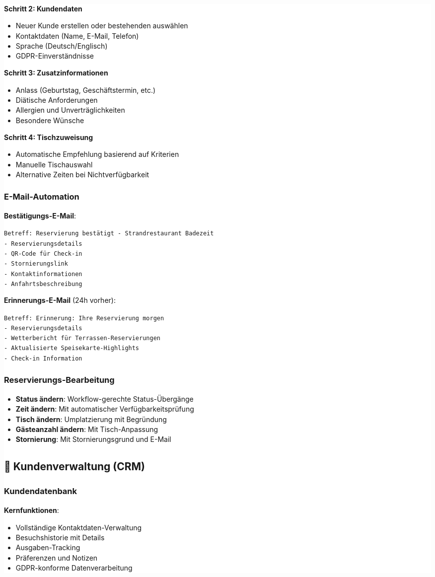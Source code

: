**Schritt 2: Kundendaten**
- Neuer Kunde erstellen oder bestehenden auswählen
- Kontaktdaten (Name, E-Mail, Telefon)
- Sprache (Deutsch/Englisch)
- GDPR-Einverständnisse

**Schritt 3: Zusatzinformationen**
- Anlass (Geburtstag, Geschäftstermin, etc.)
- Diätische Anforderungen
- Allergien und Unverträglichkeiten
- Besondere Wünsche

**Schritt 4: Tischzuweisung**
- Automatische Empfehlung basierend auf Kriterien
- Manuelle Tischauswahl
- Alternative Zeiten bei Nichtverfügbarkeit

### E-Mail-Automation
**Bestätigungs-E-Mail**:
```
Betreff: Reservierung bestätigt - Strandrestaurant Badezeit
- Reservierungsdetails
- QR-Code für Check-in
- Stornierungslink
- Kontaktinformationen
- Anfahrtsbeschreibung
```

**Erinnerungs-E-Mail** (24h vorher):
```
Betreff: Erinnerung: Ihre Reservierung morgen
- Reservierungsdetails
- Wetterbericht für Terrassen-Reservierungen
- Aktualisierte Speisekarte-Highlights
- Check-in Information
```

### Reservierungs-Bearbeitung
- **Status ändern**: Workflow-gerechte Status-Übergänge
- **Zeit ändern**: Mit automatischer Verfügbarkeitsprüfung
- **Tisch ändern**: Umplatzierung mit Begründung
- **Gästeanzahl ändern**: Mit Tisch-Anpassung
- **Stornierung**: Mit Stornierungsgrund und E-Mail

## 👥 Kundenverwaltung (CRM)

### Kundendatenbank
**Kernfunktionen**:
- Vollständige Kontaktdaten-Verwaltung
- Besuchshistorie mit Details
- Ausgaben-Tracking
- Präferenzen und Notizen
- GDPR-konforme Datenverarbeitung
